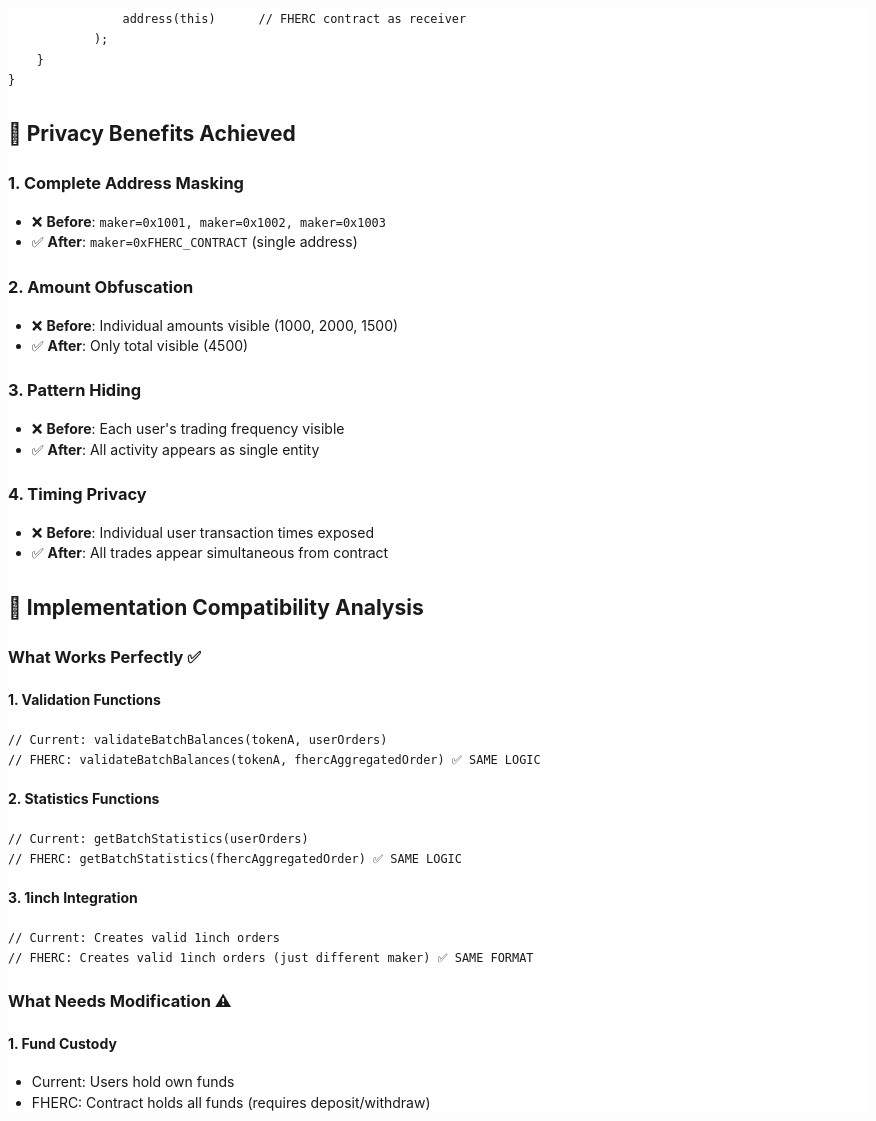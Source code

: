 ```solidity
                address(this)      // FHERC contract as receiver
            );
    }
}
```

## 🎯 Privacy Benefits Achieved

### 1. **Complete Address Masking**
- ❌ **Before**: `maker=0x1001, maker=0x1002, maker=0x1003`
- ✅ **After**: `maker=0xFHERC_CONTRACT` (single address)

### 2. **Amount Obfuscation**
- ❌ **Before**: Individual amounts visible (1000, 2000, 1500)
- ✅ **After**: Only total visible (4500)

### 3. **Pattern Hiding**
- ❌ **Before**: Each user's trading frequency visible
- ✅ **After**: All activity appears as single entity

### 4. **Timing Privacy**
- ❌ **Before**: Individual user transaction times exposed
- ✅ **After**: All trades appear simultaneous from contract

## 🔧 Implementation Compatibility Analysis

### What Works Perfectly ✅

#### 1. **Validation Functions**
```solidity
// Current: validateBatchBalances(tokenA, userOrders)
// FHERC: validateBatchBalances(tokenA, fhercAggregatedOrder) ✅ SAME LOGIC
```

#### 2. **Statistics Functions**
```solidity
// Current: getBatchStatistics(userOrders)
// FHERC: getBatchStatistics(fhercAggregatedOrder) ✅ SAME LOGIC
```

#### 3. **1inch Integration**
```solidity
// Current: Creates valid 1inch orders
// FHERC: Creates valid 1inch orders (just different maker) ✅ SAME FORMAT
```

### What Needs Modification ⚠️

#### 1. **Fund Custody**
- Current: Users hold own funds
- FHERC: Contract holds all funds (requires deposit/withdraw)
